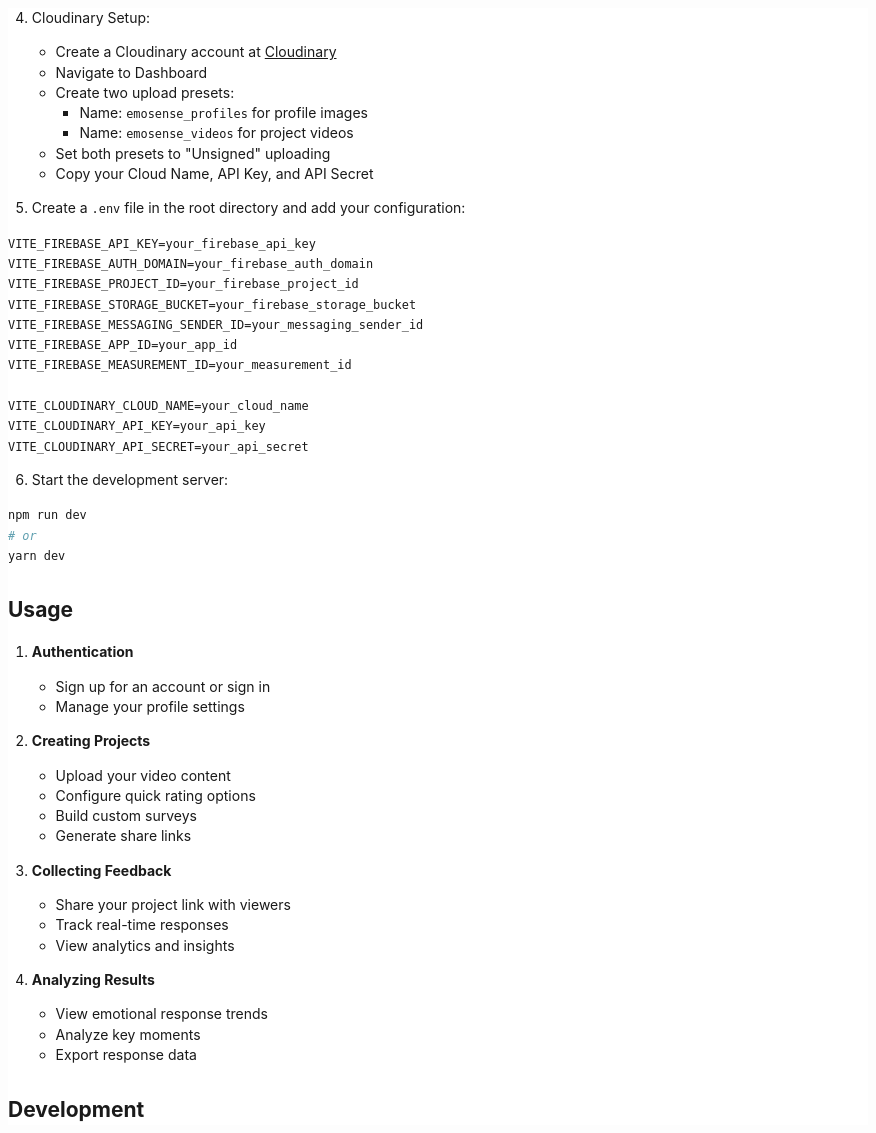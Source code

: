 4. Cloudinary Setup:
   - Create a Cloudinary account at [Cloudinary](https://cloudinary.com/)
   - Navigate to Dashboard
   - Create two upload presets:
     - Name: `emosense_profiles` for profile images
     - Name: `emosense_videos` for project videos
   - Set both presets to "Unsigned" uploading
   - Copy your Cloud Name, API Key, and API Secret

5. Create a `.env` file in the root directory and add your configuration:
```env
VITE_FIREBASE_API_KEY=your_firebase_api_key
VITE_FIREBASE_AUTH_DOMAIN=your_firebase_auth_domain
VITE_FIREBASE_PROJECT_ID=your_firebase_project_id
VITE_FIREBASE_STORAGE_BUCKET=your_firebase_storage_bucket
VITE_FIREBASE_MESSAGING_SENDER_ID=your_messaging_sender_id
VITE_FIREBASE_APP_ID=your_app_id
VITE_FIREBASE_MEASUREMENT_ID=your_measurement_id

VITE_CLOUDINARY_CLOUD_NAME=your_cloud_name
VITE_CLOUDINARY_API_KEY=your_api_key
VITE_CLOUDINARY_API_SECRET=your_api_secret
```

6. Start the development server:
```bash
npm run dev
# or
yarn dev
```

## Usage

1. **Authentication**
   - Sign up for an account or sign in
   - Manage your profile settings

2. **Creating Projects**
   - Upload your video content
   - Configure quick rating options
   - Build custom surveys
   - Generate share links

3. **Collecting Feedback**
   - Share your project link with viewers
   - Track real-time responses
   - View analytics and insights

4. **Analyzing Results**
   - View emotional response trends
   - Analyze key moments
   - Export response data

## Development
